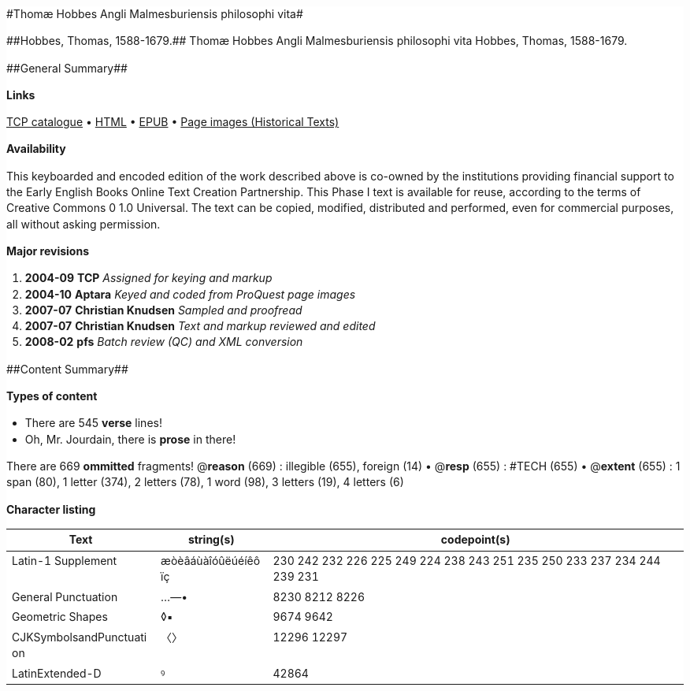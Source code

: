 #Thomæ Hobbes Angli Malmesburiensis philosophi vita#

##Hobbes, Thomas, 1588-1679.##
Thomæ Hobbes Angli Malmesburiensis philosophi vita
Hobbes, Thomas, 1588-1679.

##General Summary##

**Links**

[TCP catalogue](http://www.ota.ox.ac.uk/tcp/)  • 
[HTML](http://tei.it.ox.ac.uk/tcp/Texts-HTML/free/A44/A44022.html)  • 
[EPUB](http://tei.it.ox.ac.uk/tcp/Texts-EPUB/free/A44/A44022.epub) • 
[Page images (Historical Texts)](https://data.historicaltexts.jisc.ac.uk/view?pubId=eebo-11779587e&pageId=eebo-11779587e-48983-1)

**Availability**

This keyboarded and encoded edition of the
	       work described above is co-owned by the institutions
	       providing financial support to the Early English Books
	       Online Text Creation Partnership. This Phase I text is
	       available for reuse, according to the terms of Creative
	       Commons 0 1.0 Universal. The text can be copied,
	       modified, distributed and performed, even for
	       commercial purposes, all without asking permission.

**Major revisions**

1. __2004-09__ __TCP__ *Assigned for keying and markup*
1. __2004-10__ __Aptara__ *Keyed and coded from ProQuest page images*
1. __2007-07__ __Christian Knudsen__ *Sampled and proofread*
1. __2007-07__ __Christian Knudsen__ *Text and markup reviewed and edited*
1. __2008-02__ __pfs__ *Batch review (QC) and XML conversion*

##Content Summary##

**Types of content**

  * There are 545 **verse** lines!
  * Oh, Mr. Jourdain, there is **prose** in there!

There are 669 **ommitted** fragments! 
 @__reason__ (669) : illegible (655), foreign (14)  •  @__resp__ (655) : #TECH (655)  •  @__extent__ (655) : 1 span (80), 1 letter (374), 2 letters (78), 1 word (98), 3 letters (19), 4 letters (6)

**Character listing**


|Text|string(s)|codepoint(s)|
|---|---|---|
|Latin-1 Supplement|æòèâáùàîóûëúéíêôïç|230 242 232 226 225 249 224 238 243 251 235 250 233 237 234 244 239 231|
|General Punctuation|…—•|8230 8212 8226|
|Geometric Shapes|◊▪|9674 9642|
|CJKSymbolsandPunctuation|〈〉|12296 12297|
|LatinExtended-D|ꝰ|42864|
